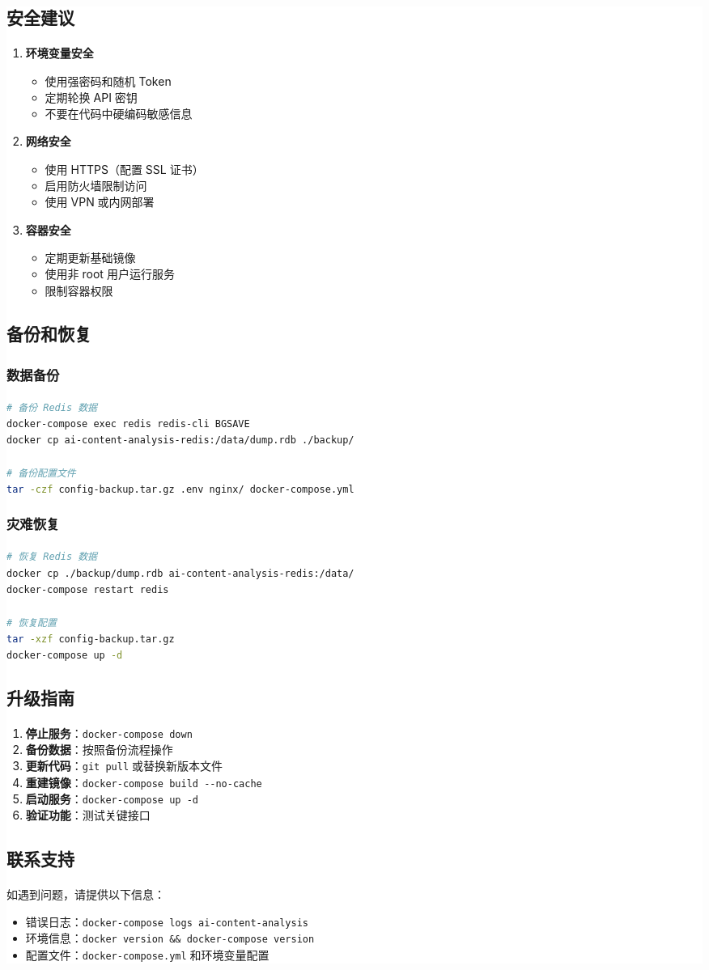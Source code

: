 ## 安全建议

1. **环境变量安全**
   - 使用强密码和随机 Token
   - 定期轮换 API 密钥
   - 不要在代码中硬编码敏感信息

2. **网络安全**
   - 使用 HTTPS（配置 SSL 证书）
   - 启用防火墙限制访问
   - 使用 VPN 或内网部署

3. **容器安全**
   - 定期更新基础镜像
   - 使用非 root 用户运行服务
   - 限制容器权限

## 备份和恢复

### 数据备份

```bash
# 备份 Redis 数据
docker-compose exec redis redis-cli BGSAVE
docker cp ai-content-analysis-redis:/data/dump.rdb ./backup/

# 备份配置文件
tar -czf config-backup.tar.gz .env nginx/ docker-compose.yml
```

### 灾难恢复

```bash
# 恢复 Redis 数据
docker cp ./backup/dump.rdb ai-content-analysis-redis:/data/
docker-compose restart redis

# 恢复配置
tar -xzf config-backup.tar.gz
docker-compose up -d
```

## 升级指南

1. **停止服务**：`docker-compose down`
2. **备份数据**：按照备份流程操作
3. **更新代码**：`git pull` 或替换新版本文件
4. **重建镜像**：`docker-compose build --no-cache`
5. **启动服务**：`docker-compose up -d`
6. **验证功能**：测试关键接口

## 联系支持

如遇到问题，请提供以下信息：
- 错误日志：`docker-compose logs ai-content-analysis`
- 环境信息：`docker version && docker-compose version`
- 配置文件：`docker-compose.yml` 和环境变量配置
